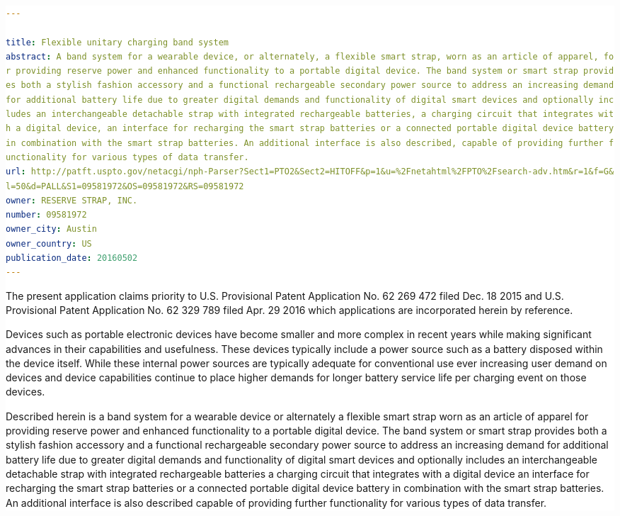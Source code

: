 ```yaml
---

title: Flexible unitary charging band system
abstract: A band system for a wearable device, or alternately, a flexible smart strap, worn as an article of apparel, for providing reserve power and enhanced functionality to a portable digital device. The band system or smart strap provides both a stylish fashion accessory and a functional rechargeable secondary power source to address an increasing demand for additional battery life due to greater digital demands and functionality of digital smart devices and optionally includes an interchangeable detachable strap with integrated rechargeable batteries, a charging circuit that integrates with a digital device, an interface for recharging the smart strap batteries or a connected portable digital device battery in combination with the smart strap batteries. An additional interface is also described, capable of providing further functionality for various types of data transfer.
url: http://patft.uspto.gov/netacgi/nph-Parser?Sect1=PTO2&Sect2=HITOFF&p=1&u=%2Fnetahtml%2FPTO%2Fsearch-adv.htm&r=1&f=G&l=50&d=PALL&S1=09581972&OS=09581972&RS=09581972
owner: RESERVE STRAP, INC.
number: 09581972
owner_city: Austin
owner_country: US
publication_date: 20160502
---
```

The present application claims priority to U.S. Provisional Patent Application No. 62 269 472 filed Dec. 18 2015 and U.S. Provisional Patent Application No. 62 329 789 filed Apr. 29 2016 which applications are incorporated herein by reference.

Devices such as portable electronic devices have become smaller and more complex in recent years while making significant advances in their capabilities and usefulness. These devices typically include a power source such as a battery disposed within the device itself. While these internal power sources are typically adequate for conventional use ever increasing user demand on devices and device capabilities continue to place higher demands for longer battery service life per charging event on those devices.

Described herein is a band system for a wearable device or alternately a flexible smart strap worn as an article of apparel for providing reserve power and enhanced functionality to a portable digital device. The band system or smart strap provides both a stylish fashion accessory and a functional rechargeable secondary power source to address an increasing demand for additional battery life due to greater digital demands and functionality of digital smart devices and optionally includes an interchangeable detachable strap with integrated rechargeable batteries a charging circuit that integrates with a digital device an interface for recharging the smart strap batteries or a connected portable digital device battery in combination with the smart strap batteries. An additional interface is also described capable of providing further functionality for various types of data transfer.
